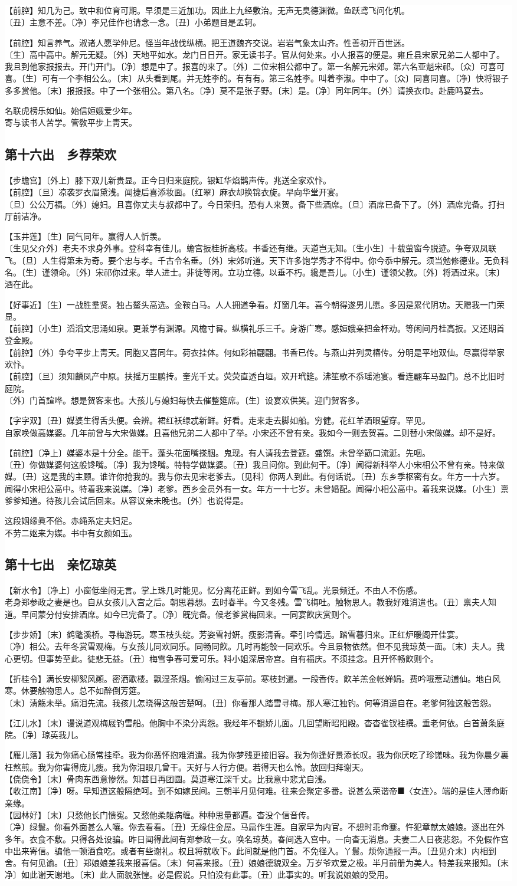 【前腔】知几为己。致中和位育可期。早须是三近加功。因此上九经敷治。无声无臭德渊微。鱼跃鸢飞问化机。  
〔丑〕主意不差。〔净〕李兄佳作也请念一念。〔丑〕小弟题目是孟轲。  
  
【前腔】知言养气。淑诸人愿学仲尼。怪当年战伐纵横。把王道魏齐交说。岩岩气象太山齐。性善初开百世迷。  
〔生〕高中高中。解元无疑。〔外〕天地平如水。龙门日日开。家无读书子。官从何处来。小人报喜的便是。雍丘县宋家兄弟二人都中了。我且到他家报报去。开门开门。〔净〕想是中了。报喜的来了。〔外〕二位宋相公都中了。第一名解元宋郊。第六名亚魁宋祁。〔众〕可喜可喜。〔生〕可有一个李相公么。〔末〕从头看到尾。并无姓李的。有有有。第三名姓李。叫着李淑。中中了。〔众〕同喜同喜。〔净〕快将银子多多赏他。〔末〕报报报。中了一个张相公。第八名。〔净〕莫不是张子野。〔末〕是。〔净〕同年同年。〔外〕请换衣巾。赴鹿鸣宴去。  
  
名联虎榜乐如仙。始信姮娥爱少年。  
寄与读书人苦学。管敎平步上靑天。  
  
## 第十六出　乡荐荣欢  

【步蟾宫】〔外上〕膝下双儿新贵显。正今日归来庭院。银缸华焰鹊声传。兆送全家欢忭。  
【前腔】〔旦〕凉袭罗衣眉黛浅。闻捷后喜添妆面。〔红翠〕麻衣却换锦衣旋。早向华堂开宴。  
〔旦〕公公万福。〔外〕媳妇。且喜你丈夫与叔都中了。今日荣归。恐有人来贺。备下些酒席。〔旦〕酒席已备下了。〔外〕酒席完备。打扫厅前洁净。  
  
【玉井莲】〔生〕同气同年。赢得人人忻羡。  
〔生见父介外〕老夫不求身外事。登科幸有佳儿。蟾宫扳桂折高枝。书香还有继。天道岂无知。〔生小生〕十载萤窗今脱迹。争夸双凤联飞。〔旦〕人生得第未为奇。要个忠与孝。千古令名垂。〔外〕宋郊听道。天下许多饱学秀才不得中。你今忝中解元。须当勉修德业。无负科名。〔生〕谨领命。〔外〕宋祁你过来。举人进士。非徒等闲。立功立德。以垂不朽。纔是吾儿。〔小生〕谨领父教。〔外〕将酒过来。〔末〕酒在此。  
  
【好事近】〔生〕一战胜羣贤。独占鳌头高选。金鞍白马。人人拥道争看。灯窗几年。喜今朝得遂男儿愿。多因是累代阴功。天赠我一门荣显。  
【前腔】〔小生〕滔滔文思涌如泉。更兼学有渊源。风檐寸晷。纵横礼乐三千。身游广寒。感姮娥亲把金杯劝。等闲间丹桂高扳。又还期首登金殿。  
【前腔】〔外〕争夸平步上靑天。同胞又喜同年。荷衣挂体。何如彩袖翩翩。书香已传。与燕山并列灵椿传。分明是平地双仙。尽赢得举家欢忭。  
【前腔】〔旦〕须知麟凤产中原。扶摇万里鹏抟。奎光千丈。荧荧直透白垣。欢开玳筵。沸笙歌不忝瑶池宴。看连翩车马盈门。总不比旧时庭院。  
〔外〕门首諠哗。想是贺客来也。大孩儿与媳妇每快去催整筵席。〔生〕设宴欢供笑。迎门贺客多。  
  
【字字双】〔丑〕媒婆生得舌头便。会辨。裙红袄绿忒新鲜。好看。走来走去脚如船。穷健。花红羊酒眼望穿。罕见。  
自家唤做高媒婆。几年前曾与大宋做媒。且喜他兄弟二人都中了举。小宋还不曾有亲。我如今一则去贺喜。二则替小宋做媒。却不是好。  
  
【前腔】〔净上〕媒婆本是十分全。能干。蓬头花面嘴搽胭。鬼现。有人请我去登筵。盛馔。未曾举筯口流涎。先咽。  
〔丑〕你做媒婆何这般馋嘴。〔净〕我为馋嘴。特特学做媒婆。〔丑〕我且问你。到此何干。〔净〕闻得新科举人小宋相公不曾有亲。特来做媒。〔丑〕这是我的主顾。谁许你抢我的。我与你去见宋老爹去。〔见科〕你两人到此。有何话说。〔丑〕东乡季枢密有女。年方一十六岁。闻得小宋相公高中。特着我来说媒。〔净〕老爹。西乡金员外有一女。年方一十七岁。未曾婚配。闻得小相公高中。着我来说媒。〔小生〕禀爹爹知道。待孩儿会试后回来。从容议亲未晚也。〔外〕也说得是。  
  
这段姻缘眞不俗。赤绳系定夫妇足。  
不劳二妪来为媒。书中有女颜如玉。  
  
## 第十七出　亲忆琼英  

【新水令】〔净上〕小窗低坐闷无言。掌上珠几时能见。忆分离花正鲜。到如今雪飞乱。光景频迁。不由人不伤感。  
老身郑参政之妻是也。自从女孩儿入宫之后。朝思暮想。去时春半。今又冬残。雪飞梅吐。触物思人。教我好难消遣也。〔丑〕禀夫人知道。早间蒙分付安排酒席。如今已完备了。〔净〕旣完备。候老爹赏梅回来。一同宴飮庆赏则个。  
  
【步步娇】〔末〕鹤氅溪桥。寻梅游玩。寒玉枝头绽。芳姿雪衬姸。瘦影淸香。牵引吟情远。踏雪暮归来。正红炉暖阁开佳宴。  
〔净〕相公。去年冬赏雪观梅。与女孩儿同欢同乐。同畅同飮。几时再能彀一同欢乐。今且景物依然。但不见我琼英一面。〔末〕夫人。我心更切。但事势至此。徒悲无益。〔丑〕梅雪争春可爱可乐。料小姐深居帝宫。自有福庆。不须挂念。且开怀畅飮则个。  
  
【折桂令】满长安柳絮风顚。密洒歌楼。飘湿茶烟。偷闲过三友亭前。寒枝封遍。一段香传。飮羊羔金帐婵娟。费吟哦惹动逋仙。地白风寒。休要触物思人。总不如醉倒芳筵。  
〔末〕淸觞未举。痛泪先流。我孩儿怎晓得这般苦楚呵。〔丑〕你看那人踏雪寻梅。那人寒江独钓。何等消遥自在。老爹何独这般苦怨。  
  
【江儿水】〔末〕谩说道观梅屐钓雪船。他胸中不染分离怨。我经年不覩娇儿面。几回望断昭阳殿。杳杳雀钗袿襈。垂老何依。白首萧条庭院。〔净〕琼英我儿。  
  
【雁儿落】我为你痛心肠常挂牵。我为你恶怀抱难消遣。我为你梦残更接旧容。我为你逢好景添长叹。我为你厌吃了珍馐味。我为你晨夕裏枉熬煎。我为你害得庞儿瘦。我为你泪眼几曾干。天好与人行方便。若得天也么怜。放回归拜谢天。  
【侥侥令】〔末〕骨肉东西意惨然。知甚日再团圆。莫道寒江深千丈。比我意中悲尤自浅。  
【收江南】〔净〕呀。早知道这般隔绝呵。到不如嫁民间。三朝半月见何难。往来会聚定多番。说甚么荣谐帝■〈女连〉。端的是佳人薄命断亲缘。  
【园林好】〔末〕只愁他长门愦寃。又愁他柔躯病缠。种种思量都遍。杳没个信音传。  
〔净〕绿鬟。你看外面甚么人嚷。你去看看。〔丑〕无缘住金屋。马扁作生涯。自家早为内官。不想时乖命蹇。忤犯章献太娘娘。逐出在外多年。衣食不敷。只得各处设骗。昨日闻得此间有郑参政一女。唤名琼英。春间选入宫中。一向杳无消息。夫妻二人日夜悲怨。不免假作宫中出来寄信。骗他一顿酒食吃。或者有些谢礼。权且将就收下。此间就是他门首。不免径入。丫鬟。烦你通报一声。〔丑见介末〕内相到舍。有何见谕。〔丑〕郑娘娘差我来报喜信。〔末〕何喜来报。〔丑〕娘娘德貌双全。万岁爷欢爱之极。半月前册为美人。特差我来报知。〔末净〕如此谢天谢地。〔末〕此人面貌张惶。必是假说。只怕没有此事。〔丑〕此事实的。听我说娘娘的受用。  
  
